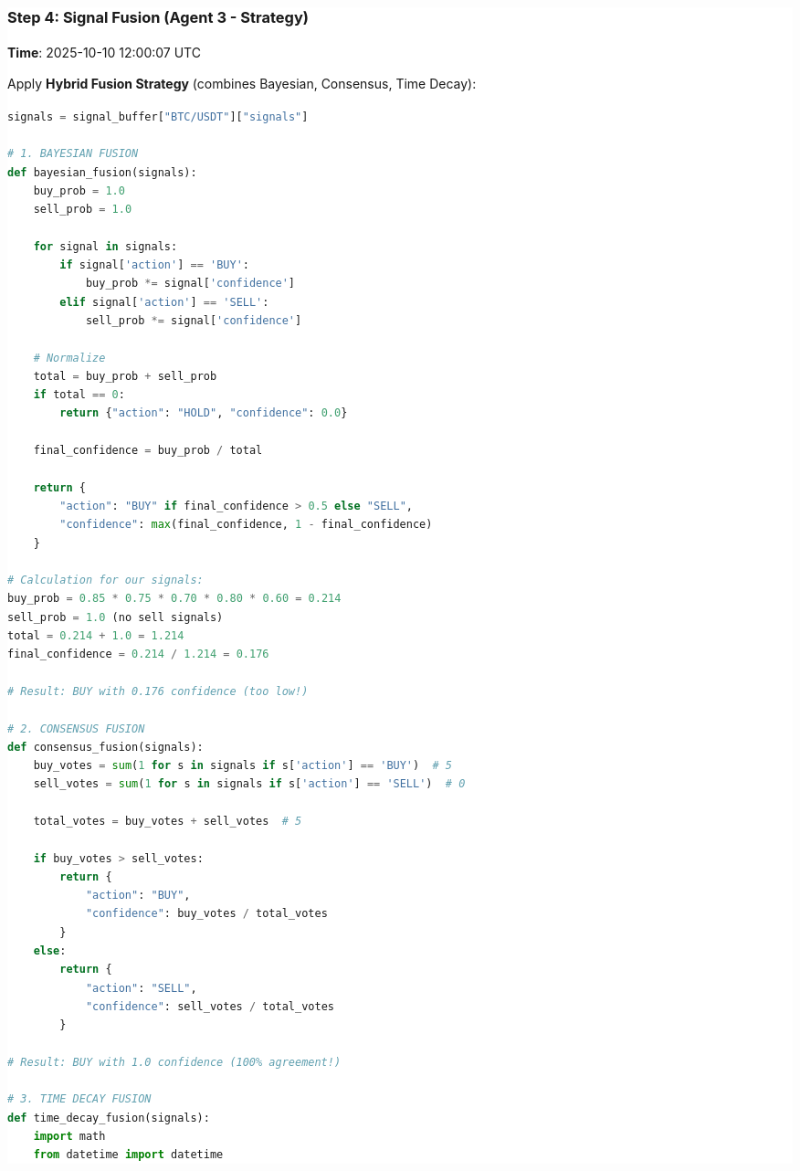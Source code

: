 
### Step 4: Signal Fusion (Agent 3 - Strategy)

**Time**: 2025-10-10 12:00:07 UTC

Apply **Hybrid Fusion Strategy** (combines Bayesian, Consensus, Time Decay):

```python
signals = signal_buffer["BTC/USDT"]["signals"]

# 1. BAYESIAN FUSION
def bayesian_fusion(signals):
    buy_prob = 1.0
    sell_prob = 1.0

    for signal in signals:
        if signal['action'] == 'BUY':
            buy_prob *= signal['confidence']
        elif signal['action'] == 'SELL':
            sell_prob *= signal['confidence']

    # Normalize
    total = buy_prob + sell_prob
    if total == 0:
        return {"action": "HOLD", "confidence": 0.0}

    final_confidence = buy_prob / total

    return {
        "action": "BUY" if final_confidence > 0.5 else "SELL",
        "confidence": max(final_confidence, 1 - final_confidence)
    }

# Calculation for our signals:
buy_prob = 0.85 * 0.75 * 0.70 * 0.80 * 0.60 = 0.214
sell_prob = 1.0 (no sell signals)
total = 0.214 + 1.0 = 1.214
final_confidence = 0.214 / 1.214 = 0.176

# Result: BUY with 0.176 confidence (too low!)

# 2. CONSENSUS FUSION
def consensus_fusion(signals):
    buy_votes = sum(1 for s in signals if s['action'] == 'BUY')  # 5
    sell_votes = sum(1 for s in signals if s['action'] == 'SELL')  # 0

    total_votes = buy_votes + sell_votes  # 5

    if buy_votes > sell_votes:
        return {
            "action": "BUY",
            "confidence": buy_votes / total_votes
        }
    else:
        return {
            "action": "SELL",
            "confidence": sell_votes / total_votes
        }

# Result: BUY with 1.0 confidence (100% agreement!)

# 3. TIME DECAY FUSION
def time_decay_fusion(signals):
    import math
    from datetime import datetime
```